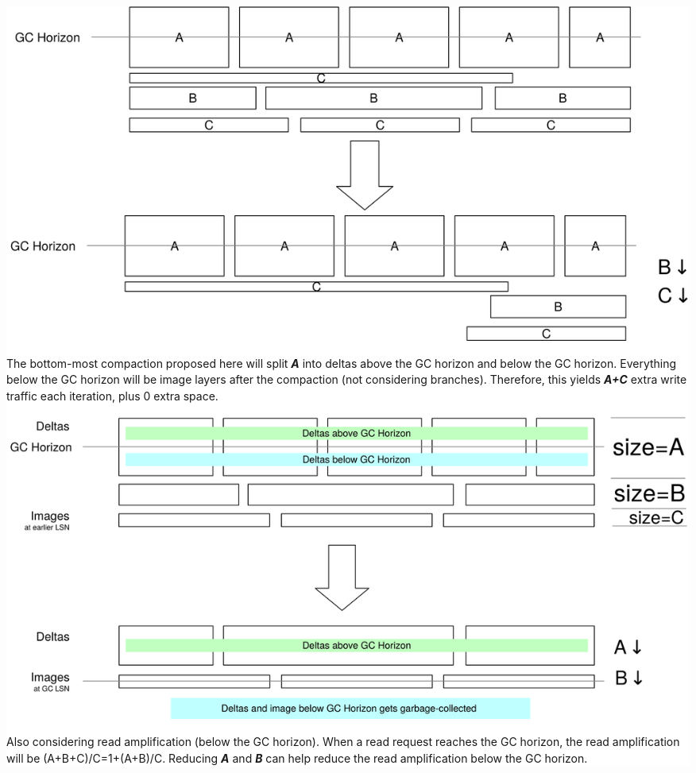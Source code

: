 ![](images/036-bottom-most-gc-compaction/09-btmgc-analysis-2.svg)

The bottom-most compaction proposed here will split ***A*** into deltas above the GC horizon and below the GC horizon. Everything below the GC horizon will be image layers after the compaction (not considering branches). Therefore, this yields ***A+C*** extra write traffic each iteration, plus 0 extra space.

![](images/036-bottom-most-gc-compaction/07-btmgc-analysis-1.svg)

Also considering read amplification (below the GC horizon). When a read request reaches the GC horizon, the read amplification will be (A+B+C)/C=1+(A+B)/C. Reducing ***A*** and ***B*** can help reduce the read amplification below the GC horizon.
